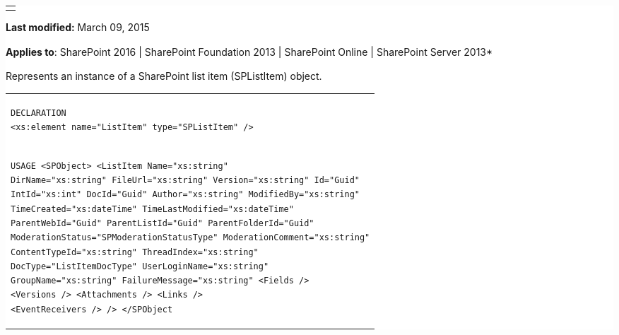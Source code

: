 <table>
<colgroup>
<col width="100%" />
</colgroup>
<tbody>
<tr class="odd">
<td align="left"></td>
</tr>
</tbody>
</table>

**Last modified:** March 09, 2015

**Applies to**: SharePoint 2016 | SharePoint Foundation 2013 |
SharePoint Online | SharePoint Server 2013*

Represents an instance of a SharePoint list item (<span sdata="cer"
target="T:Microsoft.SharePoint.SPListItem"><span
class="nolink">SPListItem</span></span>) object.

<span codelanguage="other"></span>
<table>
<colgroup>
<col width="100%" />
</colgroup>
<tbody>
<tr class="odd">
<td align="left"><pre><code>DECLARATION
&lt;xs:element name=&quot;ListItem&quot; type=&quot;SPListItem&quot; /&gt;

USAGE
&lt;SPObject&gt;
        &lt;ListItem
                      Name=&quot;xs:string&quot;
                      DirName=&quot;xs:string&quot;
                      FileUrl=&quot;xs:string&quot;
                      Version=&quot;xs:string&quot;
                      Id=&quot;Guid&quot;
                      IntId=&quot;xs:int&quot;
                      DocId=&quot;Guid&quot;
                      Author=&quot;xs:string&quot;
                      ModifiedBy=&quot;xs:string&quot;
                      TimeCreated=&quot;xs:dateTime&quot;
                      TimeLastModified=&quot;xs:dateTime&quot;
                      ParentWebId=&quot;Guid&quot;
                      ParentListId=&quot;Guid&quot;
                      ParentFolderId=&quot;Guid&quot;
                      ModerationStatus=&quot;SPModerationStatusType&quot;
                      ModerationComment=&quot;xs:string&quot;
                      ContentTypeId=&quot;xs:string&quot;
                      ThreadIndex=&quot;xs:string&quot;
                      DocType=&quot;ListItemDocType&quot;
                      UserLoginName=&quot;xs:string&quot;
                      GroupName=&quot;xs:string&quot;
                      FailureMessage=&quot;xs:string&quot;
       &lt;Fields /&gt;
              &lt;Versions /&gt;
              &lt;Attachments /&gt;
              &lt;Links /&gt;
              &lt;EventReceivers /&gt;
        /&gt;
&lt;/SPObject</code></pre></td>
</tr>
</tbody>
</table>
